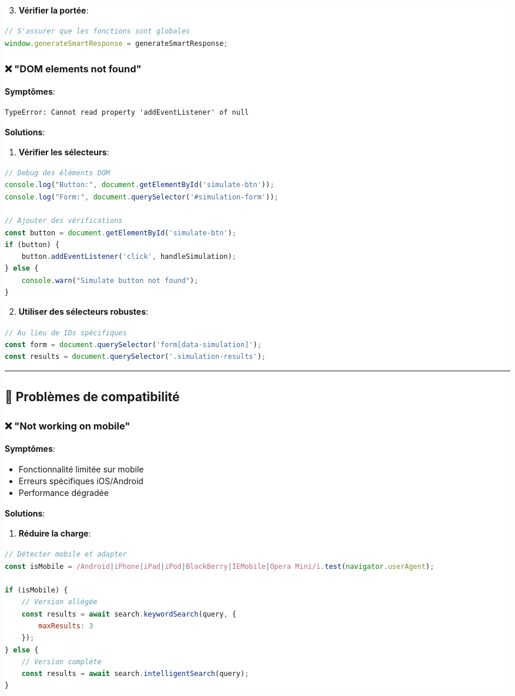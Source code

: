 3. **Vérifier la portée**:
```javascript
// S'assurer que les fonctions sont globales
window.generateSmartResponse = generateSmartResponse;
```

### ❌ "DOM elements not found"

**Symptômes**:
```
TypeError: Cannot read property 'addEventListener' of null
```

**Solutions**:

1. **Vérifier les sélecteurs**:
```javascript
// Debug des éléments DOM
console.log("Button:", document.getElementById('simulate-btn'));
console.log("Form:", document.querySelector('#simulation-form'));

// Ajouter des vérifications
const button = document.getElementById('simulate-btn');
if (button) {
    button.addEventListener('click', handleSimulation);
} else {
    console.warn("Simulate button not found");
}
```

2. **Utiliser des sélecteurs robustes**:
```javascript
// Au lieu de IDs spécifiques
const form = document.querySelector('form[data-simulation]');
const results = document.querySelector('.simulation-results');
```

---

## 📱 Problèmes de compatibilité

### ❌ "Not working on mobile"

**Symptômes**:
- Fonctionnalité limitée sur mobile
- Erreurs spécifiques iOS/Android
- Performance dégradée

**Solutions**:

1. **Réduire la charge**:
```javascript
// Détecter mobile et adapter
const isMobile = /Android|iPhone|iPad|iPod|BlackBerry|IEMobile|Opera Mini/i.test(navigator.userAgent);

if (isMobile) {
    // Version allégée
    const results = await search.keywordSearch(query, {
        maxResults: 3
    });
} else {
    // Version complète
    const results = await search.intelligentSearch(query);
}
```
